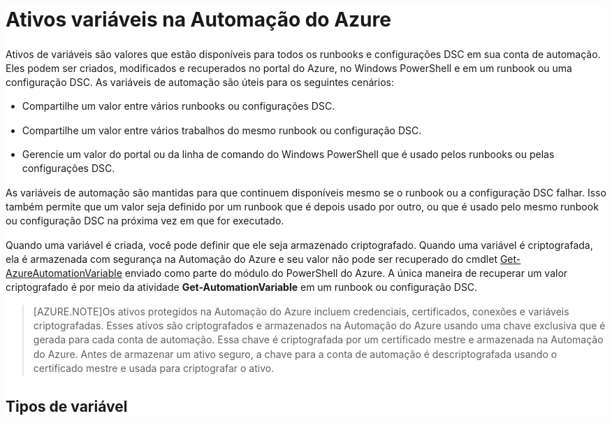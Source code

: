 <properties 
   pageTitle="Ativos de variáveis na Automação do Azure | Microsoft Azure"
   description="Ativos de variáveis são valores que estão disponíveis para todos os runbooks e configurações DSC na Automação do Azure. Este artigo explica os detalhes das variáveis e como trabalhar com elas na criação de textos e gráficos."
   services="automation"
   documentationCenter=""
   authors="bwren"
   manager="stevenka"
   editor="tysonn" />
<tags 
   ms.service="automation"
   ms.devlang="na"
   ms.topic="article"
   ms.tgt_pltfrm="na"
   ms.workload="infrastructure-services"
   ms.date="01/27/2016"
   ms.author="bwren" />

# Ativos variáveis na Automação do Azure

Ativos de variáveis são valores que estão disponíveis para todos os runbooks e configurações DSC em sua conta de automação. Eles podem ser criados, modificados e recuperados no portal do Azure, no Windows PowerShell e em um runbook ou uma configuração DSC. As variáveis de automação são úteis para os seguintes cenários:

- Compartilhe um valor entre vários runbooks ou configurações DSC.

- Compartilhe um valor entre vários trabalhos do mesmo runbook ou configuração DSC.

- Gerencie um valor do portal ou da linha de comando do Windows PowerShell que é usado pelos runbooks ou pelas configurações DSC.

As variáveis de automação são mantidas para que continuem disponíveis mesmo se o runbook ou a configuração DSC falhar. Isso também permite que um valor seja definido por um runbook que é depois usado por outro, ou que é usado pelo mesmo runbook ou configuração DSC na próxima vez em que for executado.

Quando uma variável é criada, você pode definir que ele seja armazenado criptografado. Quando uma variável é criptografada, ela é armazenada com segurança na Automação do Azure e seu valor não pode ser recuperado do cmdlet [Get-AzureAutomationVariable](http://msdn.microsoft.com/library/dn913772.aspx) enviado como parte do módulo do PowerShell do Azure. A única maneira de recuperar um valor criptografado é por meio da atividade **Get-AutomationVariable** em um runbook ou configuração DSC.

>[AZURE.NOTE]Os ativos protegidos na Automação do Azure incluem credenciais, certificados, conexões e variáveis criptografadas. Esses ativos são criptografados e armazenados na Automação do Azure usando uma chave exclusiva que é gerada para cada conta de automação. Essa chave é criptografada por um certificado mestre e armazenada na Automação do Azure. Antes de armazenar um ativo seguro, a chave para a conta de automação é descriptografada usando o certificado mestre e usada para criptografar o ativo.

## Tipos de variável
